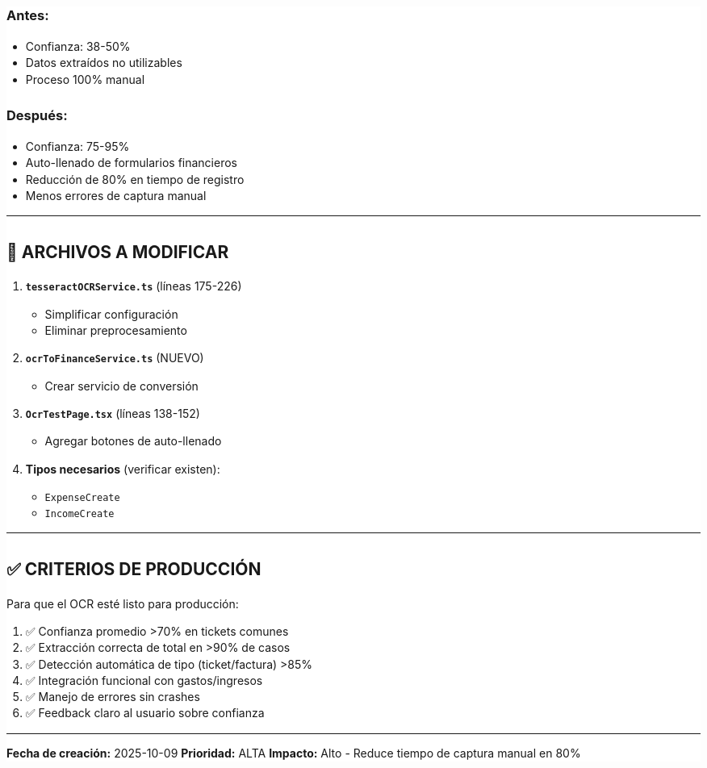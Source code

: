 ### **Antes:**
- Confianza: 38-50%
- Datos extraídos no utilizables
- Proceso 100% manual

### **Después:**
- Confianza: 75-95%
- Auto-llenado de formularios financieros
- Reducción de 80% en tiempo de registro
- Menos errores de captura manual

---

## 🔧 ARCHIVOS A MODIFICAR

1. **`tesseractOCRService.ts`** (líneas 175-226)
   - Simplificar configuración
   - Eliminar preprocesamiento

2. **`ocrToFinanceService.ts`** (NUEVO)
   - Crear servicio de conversión

3. **`OcrTestPage.tsx`** (líneas 138-152)
   - Agregar botones de auto-llenado

4. **Tipos necesarios** (verificar existen):
   - `ExpenseCreate`
   - `IncomeCreate`

---

## ✅ CRITERIOS DE PRODUCCIÓN

Para que el OCR esté listo para producción:

1. ✅ Confianza promedio >70% en tickets comunes
2. ✅ Extracción correcta de total en >90% de casos
3. ✅ Detección automática de tipo (ticket/factura) >85%
4. ✅ Integración funcional con gastos/ingresos
5. ✅ Manejo de errores sin crashes
6. ✅ Feedback claro al usuario sobre confianza

---

**Fecha de creación:** 2025-10-09
**Prioridad:** ALTA
**Impacto:** Alto - Reduce tiempo de captura manual en 80%
